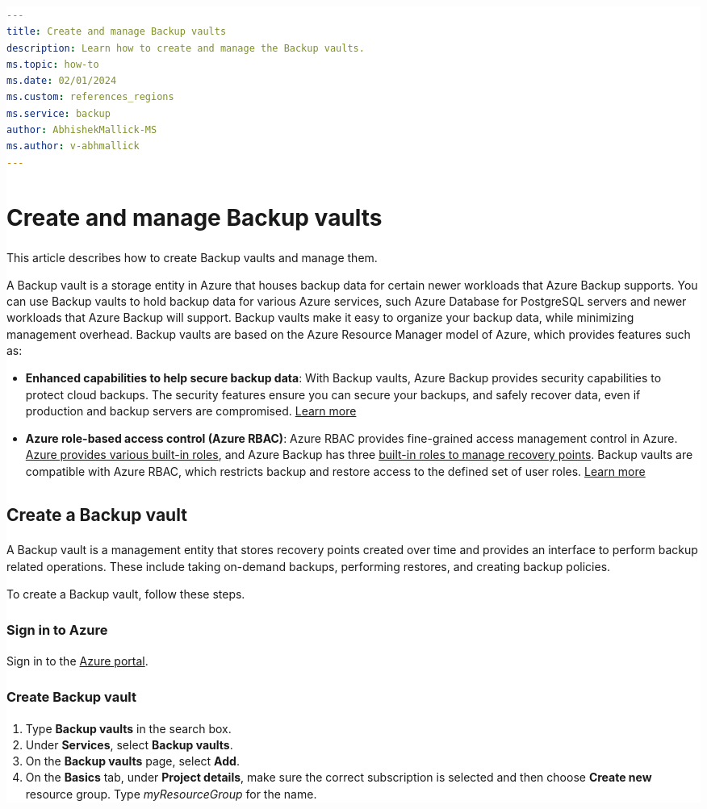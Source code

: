 ```yaml
---
title: Create and manage Backup vaults
description: Learn how to create and manage the Backup vaults.
ms.topic: how-to
ms.date: 02/01/2024
ms.custom: references_regions
ms.service: backup
author: AbhishekMallick-MS
ms.author: v-abhmallick
---
```

# Create and manage Backup vaults

This article describes how to create Backup vaults and manage them.

A Backup vault is a storage entity in Azure that houses backup data for certain newer workloads that Azure Backup supports. You can use Backup vaults to hold backup data for various Azure services, such Azure Database for PostgreSQL servers and newer workloads that Azure Backup will support. Backup vaults make it easy to organize your backup data, while minimizing management overhead. Backup vaults are based on the Azure Resource Manager model of Azure, which provides features such as:

- **Enhanced capabilities to help secure backup data**: With Backup vaults, Azure Backup provides security capabilities to protect cloud backups. The security features ensure you can secure your backups, and safely recover data, even if production and backup servers are compromised. [Learn more](backup-azure-security-feature.md)

- **Azure role-based access control (Azure RBAC)**: Azure RBAC provides fine-grained access management control in Azure. [Azure provides various built-in roles](../role-based-access-control/built-in-roles.md), and Azure Backup has three [built-in roles to manage recovery points](backup-rbac-rs-vault.md). Backup vaults are compatible with Azure RBAC, which restricts backup and restore access to the defined set of user roles. [Learn more](backup-rbac-rs-vault.md)



## Create a Backup vault

A Backup vault is a management entity that stores recovery points created over time and provides an interface to perform backup related operations. These include taking on-demand backups, performing restores, and creating backup policies.

To create a Backup vault, follow these steps.

### Sign in to Azure

Sign in to the [Azure portal](https://portal.azure.com).

### Create Backup vault

1. Type **Backup vaults** in the search box.
2. Under **Services**, select **Backup vaults**.
3. On the **Backup vaults** page, select **Add**.
4. On the **Basics** tab, under **Project details**, make sure the correct subscription is selected and then choose **Create new** resource group. Type *myResourceGroup* for the name.
